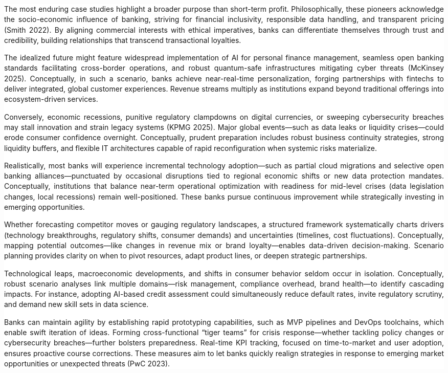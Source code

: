 <p style="text-align: justify;">
The most enduring case studies highlight a broader purpose than short-term profit. Philosophically, these pioneers acknowledge the socio-economic influence of banking, striving for financial inclusivity, responsible data handling, and transparent pricing (Smith 2022). By aligning commercial interests with ethical imperatives, banks can differentiate themselves through trust and credibility, building relationships that transcend transactional loyalties.
</p>

<p style="text-align: justify;">
The idealized future might feature widespread implementation of AI for personal finance management, seamless open banking standards facilitating cross-border operations, and robust quantum-safe infrastructures mitigating cyber threats (McKinsey 2025). Conceptually, in such a scenario, banks achieve near-real-time personalization, forging partnerships with fintechs to deliver integrated, global customer experiences. Revenue streams multiply as institutions expand beyond traditional offerings into ecosystem-driven services.
</p>

<p style="text-align: justify;">
Conversely, economic recessions, punitive regulatory clampdowns on digital currencies, or sweeping cybersecurity breaches may stall innovation and strain legacy systems (KPMG 2025). Major global events—such as data leaks or liquidity crises—could erode consumer confidence overnight. Conceptually, prudent preparation includes robust business continuity strategies, strong liquidity buffers, and flexible IT architectures capable of rapid reconfiguration when systemic risks materialize.
</p>

<p style="text-align: justify;">
Realistically, most banks will experience incremental technology adoption—such as partial cloud migrations and selective open banking alliances—punctuated by occasional disruptions tied to regional economic shifts or new data protection mandates. Conceptually, institutions that balance near-term operational optimization with readiness for mid-level crises (data legislation changes, local recessions) remain well-positioned. These banks pursue continuous improvement while strategically investing in emerging opportunities.
</p>

<p style="text-align: justify;">
Whether forecasting competitor moves or gauging regulatory landscapes, a structured framework systematically charts drivers (technology breakthroughs, regulatory shifts, consumer demands) and uncertainties (timelines, cost fluctuations). Conceptually, mapping potential outcomes—like changes in revenue mix or brand loyalty—enables data-driven decision-making. Scenario planning provides clarity on when to pivot resources, adapt product lines, or deepen strategic partnerships.
</p>

<p style="text-align: justify;">
Technological leaps, macroeconomic developments, and shifts in consumer behavior seldom occur in isolation. Conceptually, robust scenario analyses link multiple domains—risk management, compliance overhead, brand health—to identify cascading impacts. For instance, adopting AI-based credit assessment could simultaneously reduce default rates, invite regulatory scrutiny, and demand new skill sets in data science.
</p>

<p style="text-align: justify;">
Banks can maintain agility by establishing rapid prototyping capabilities, such as MVP pipelines and DevOps toolchains, which enable swift iteration of ideas. Forming cross-functional “tiger teams” for crisis response—whether tackling policy changes or cybersecurity breaches—further bolsters preparedness. Real-time KPI tracking, focused on time-to-market and user adoption, ensures proactive course corrections. These measures aim to let banks quickly realign strategies in response to emerging market opportunities or unexpected threats (PwC 2023).
</p>
